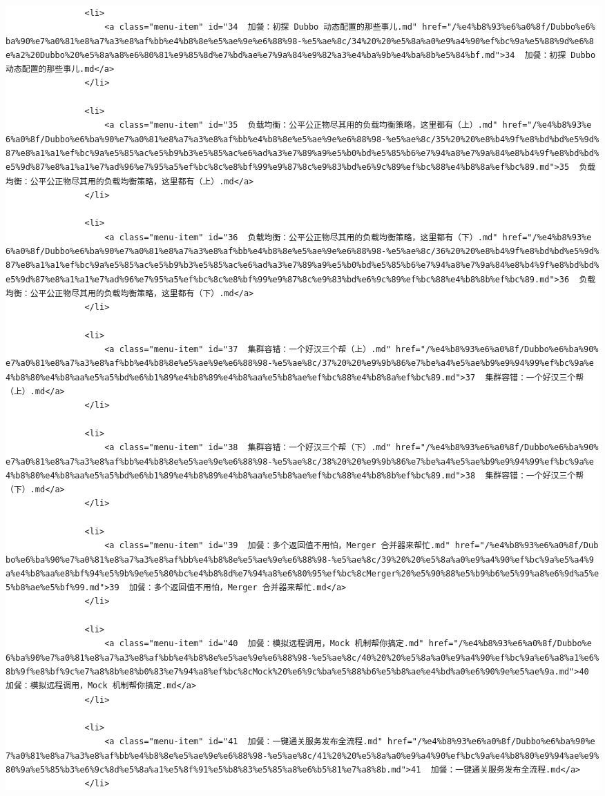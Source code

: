                     <li>
                        <a class="menu-item" id="34  加餐：初探 Dubbo 动态配置的那些事儿.md" href="/%e4%b8%93%e6%a0%8f/Dubbo%e6%ba%90%e7%a0%81%e8%a7%a3%e8%af%bb%e4%b8%8e%e5%ae%9e%e6%88%98-%e5%ae%8c/34%20%20%e5%8a%a0%e9%a4%90%ef%bc%9a%e5%88%9d%e6%8e%a2%20Dubbo%20%e5%8a%a8%e6%80%81%e9%85%8d%e7%bd%ae%e7%9a%84%e9%82%a3%e4%ba%9b%e4%ba%8b%e5%84%bf.md">34  加餐：初探 Dubbo 动态配置的那些事儿.md</a>
                    </li>
                    
                    <li>
                        <a class="menu-item" id="35  负载均衡：公平公正物尽其用的负载均衡策略，这里都有（上）.md" href="/%e4%b8%93%e6%a0%8f/Dubbo%e6%ba%90%e7%a0%81%e8%a7%a3%e8%af%bb%e4%b8%8e%e5%ae%9e%e6%88%98-%e5%ae%8c/35%20%20%e8%b4%9f%e8%bd%bd%e5%9d%87%e8%a1%a1%ef%bc%9a%e5%85%ac%e5%b9%b3%e5%85%ac%e6%ad%a3%e7%89%a9%e5%b0%bd%e5%85%b6%e7%94%a8%e7%9a%84%e8%b4%9f%e8%bd%bd%e5%9d%87%e8%a1%a1%e7%ad%96%e7%95%a5%ef%bc%8c%e8%bf%99%e9%87%8c%e9%83%bd%e6%9c%89%ef%bc%88%e4%b8%8a%ef%bc%89.md">35  负载均衡：公平公正物尽其用的负载均衡策略，这里都有（上）.md</a>
                    </li>
                    
                    <li>
                        <a class="menu-item" id="36  负载均衡：公平公正物尽其用的负载均衡策略，这里都有（下）.md" href="/%e4%b8%93%e6%a0%8f/Dubbo%e6%ba%90%e7%a0%81%e8%a7%a3%e8%af%bb%e4%b8%8e%e5%ae%9e%e6%88%98-%e5%ae%8c/36%20%20%e8%b4%9f%e8%bd%bd%e5%9d%87%e8%a1%a1%ef%bc%9a%e5%85%ac%e5%b9%b3%e5%85%ac%e6%ad%a3%e7%89%a9%e5%b0%bd%e5%85%b6%e7%94%a8%e7%9a%84%e8%b4%9f%e8%bd%bd%e5%9d%87%e8%a1%a1%e7%ad%96%e7%95%a5%ef%bc%8c%e8%bf%99%e9%87%8c%e9%83%bd%e6%9c%89%ef%bc%88%e4%b8%8b%ef%bc%89.md">36  负载均衡：公平公正物尽其用的负载均衡策略，这里都有（下）.md</a>
                    </li>
                    
                    <li>
                        <a class="menu-item" id="37  集群容错：一个好汉三个帮（上）.md" href="/%e4%b8%93%e6%a0%8f/Dubbo%e6%ba%90%e7%a0%81%e8%a7%a3%e8%af%bb%e4%b8%8e%e5%ae%9e%e6%88%98-%e5%ae%8c/37%20%20%e9%9b%86%e7%be%a4%e5%ae%b9%e9%94%99%ef%bc%9a%e4%b8%80%e4%b8%aa%e5%a5%bd%e6%b1%89%e4%b8%89%e4%b8%aa%e5%b8%ae%ef%bc%88%e4%b8%8a%ef%bc%89.md">37  集群容错：一个好汉三个帮（上）.md</a>
                    </li>
                    
                    <li>
                        <a class="menu-item" id="38  集群容错：一个好汉三个帮（下）.md" href="/%e4%b8%93%e6%a0%8f/Dubbo%e6%ba%90%e7%a0%81%e8%a7%a3%e8%af%bb%e4%b8%8e%e5%ae%9e%e6%88%98-%e5%ae%8c/38%20%20%e9%9b%86%e7%be%a4%e5%ae%b9%e9%94%99%ef%bc%9a%e4%b8%80%e4%b8%aa%e5%a5%bd%e6%b1%89%e4%b8%89%e4%b8%aa%e5%b8%ae%ef%bc%88%e4%b8%8b%ef%bc%89.md">38  集群容错：一个好汉三个帮（下）.md</a>
                    </li>
                    
                    <li>
                        <a class="menu-item" id="39  加餐：多个返回值不用怕，Merger 合并器来帮忙.md" href="/%e4%b8%93%e6%a0%8f/Dubbo%e6%ba%90%e7%a0%81%e8%a7%a3%e8%af%bb%e4%b8%8e%e5%ae%9e%e6%88%98-%e5%ae%8c/39%20%20%e5%8a%a0%e9%a4%90%ef%bc%9a%e5%a4%9a%e4%b8%aa%e8%bf%94%e5%9b%9e%e5%80%bc%e4%b8%8d%e7%94%a8%e6%80%95%ef%bc%8cMerger%20%e5%90%88%e5%b9%b6%e5%99%a8%e6%9d%a5%e5%b8%ae%e5%bf%99.md">39  加餐：多个返回值不用怕，Merger 合并器来帮忙.md</a>
                    </li>
                    
                    <li>
                        <a class="menu-item" id="40  加餐：模拟远程调用，Mock 机制帮你搞定.md" href="/%e4%b8%93%e6%a0%8f/Dubbo%e6%ba%90%e7%a0%81%e8%a7%a3%e8%af%bb%e4%b8%8e%e5%ae%9e%e6%88%98-%e5%ae%8c/40%20%20%e5%8a%a0%e9%a4%90%ef%bc%9a%e6%a8%a1%e6%8b%9f%e8%bf%9c%e7%a8%8b%e8%b0%83%e7%94%a8%ef%bc%8cMock%20%e6%9c%ba%e5%88%b6%e5%b8%ae%e4%bd%a0%e6%90%9e%e5%ae%9a.md">40  加餐：模拟远程调用，Mock 机制帮你搞定.md</a>
                    </li>
                    
                    <li>
                        <a class="menu-item" id="41  加餐：一键通关服务发布全流程.md" href="/%e4%b8%93%e6%a0%8f/Dubbo%e6%ba%90%e7%a0%81%e8%a7%a3%e8%af%bb%e4%b8%8e%e5%ae%9e%e6%88%98-%e5%ae%8c/41%20%20%e5%8a%a0%e9%a4%90%ef%bc%9a%e4%b8%80%e9%94%ae%e9%80%9a%e5%85%b3%e6%9c%8d%e5%8a%a1%e5%8f%91%e5%b8%83%e5%85%a8%e6%b5%81%e7%a8%8b.md">41  加餐：一键通关服务发布全流程.md</a>
                    </li>
                    